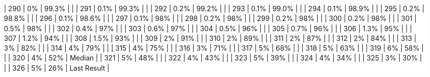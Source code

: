 | 290 | 0% | 99.3% |  |
| 291 | 0.1% | 99.3% |  |
| 292 | 0.2% | 99.2% |  |
| 293 | 0.1% | 99.0% |  |
| 294 | 0.1% | 98.9% |  |
| 295 | 0.2% | 98.8% |  |
| 296 | 0.1% | 98.6% |  |
| 297 | 0.1% | 98% |  |
| 298 | 0.2% | 98% |  |
| 299 | 0.2% | 98% |  |
| 300 | 0.2% | 98% |  |
| 301 | 0.5% | 98% |  |
| 302 | 0.4% | 97% |  |
| 303 | 0.6% | 97% |  |
| 304 | 0.5% | 96% |  |
| 305 | 0.7% | 96% |  |
| 306 | 1.3% | 95% |  |
| 307 | 1.2% | 94% |  |
| 308 | 1.5% | 93% |  |
| 309 | 2% | 91% |  |
| 310 | 2% | 89% |  |
| 311 | 2% | 87% |  |
| 312 | 2% | 84% |  |
| 313 | 3% | 82% |  |
| 314 | 4% | 79% |  |
| 315 | 4% | 75% |  |
| 316 | 3% | 71% |  |
| 317 | 5% | 68% |  |
| 318 | 5% | 63% |  |
| 319 | 6% | 58% |  |
| 320 | 4% | 52% | Median |
| 321 | 5% | 48% |  |
| 322 | 4% | 43% |  |
| 323 | 5% | 39% |  |
| 324 | 4% | 34% |  |
| 325 | 3% | 30% |  |
| 326 | 5% | 26% | Last Result |